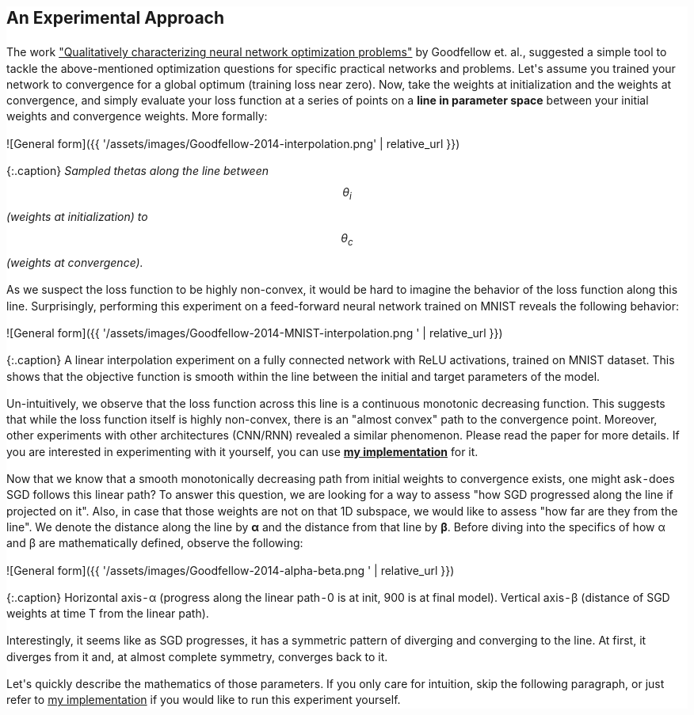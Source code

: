## An Experimental Approach ##
The work ["Qualitatively characterizing neural network optimization problems"](https://arxiv.org/pdf/1412.6544.pdf) by Goodfellow et. al., suggested a simple tool to tackle the above-mentioned optimization questions for specific practical networks and problems. Let's assume you trained your network to convergence for a global optimum (training loss near zero). Now, take the weights at initialization and the weights at convergence, and simply evaluate your loss function at a series of points on a **line in parameter space** between your initial weights and convergence weights. More formally:

![General form]({{ '/assets/images/Goodfellow-2014-interpolation.png' | relative_url }})

{:.caption}
*Sampled thetas along the line between $$\theta_i$$ (weights at initialization) to $$\theta_c$$ (weights at convergence).*

As we suspect the loss function to be highly non-convex, it would be hard to imagine the behavior of the loss function along this line. Surprisingly, performing this experiment on a feed-forward neural network trained on MNIST reveals the following behavior:

![General form]({{ '/assets/images/Goodfellow-2014-MNIST-interpolation.png
' | relative_url }})

{:.caption}
A linear interpolation experiment on a fully connected network with ReLU activations, trained on MNIST dataset. This shows that the objective function is smooth within the line between the initial and target parameters of the model.

Un-intuitively, we observe that the loss function across this line is a continuous monotonic decreasing function. This suggests that while the loss function itself is highly non-convex, there is an "almost convex" path to the convergence point. Moreover, other experiments with other architectures (CNN/RNN) revealed a similar phenomenon. Please read the paper for more details. If you are interested in experimenting with it yourself, you can use [**my implementation**](https://github.com/OmriKaduri/nn-linear-path-experiments/blob/main/MNIST-Linear-Experiments.ipynb) for it.

Now that we know that a smooth monotonically decreasing path from initial weights to convergence exists, one might ask - does SGD follows this linear path? To answer this question, we are looking for a way to assess "how SGD progressed along the line if projected on it". Also, in case that those weights are not on that 1D subspace, we would like to assess "how far are they from the line". We denote the distance along the line by **α** and the distance from that line by **β**. Before diving into the specifics of how α and β are mathematically defined,  observe the following:


![General form]({{ '/assets/images/Goodfellow-2014-alpha-beta.png
' | relative_url }})

{:.caption}
Horizontal axis - α (progress along the linear path - 0 is at init, 900 is at final model). Vertical axis - β (distance of SGD weights at time T from the linear path).

Interestingly, it seems like as SGD progresses, it has a symmetric pattern of diverging and converging to the line. At first, it diverges from it and, at almost complete symmetry, converges back to it.

Let's quickly describe the mathematics of those parameters. If you only care for intuition, skip the following paragraph, or just refer to [my implementation](https://github.com/OmriKaduri/nn-linear-path-experiments/blob/main/MNIST-Linear-Experiments.ipynb) if you would like to run this experiment yourself.

